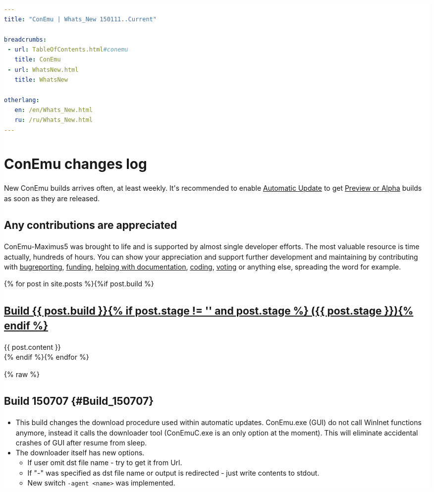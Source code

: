 ```yaml
---
title: "ConEmu | Whats_New 150111..Current"

breadcrumbs:
 - url: TableOfContents.html#conemu
   title: ConEmu
 - url: WhatsNew.html
   title: WhatsNew

otherlang:
   en: /en/Whats_New.html
   ru: /ru/Whats_New.html
---
```


# ConEmu changes log

New ConEmu builds arrives often, at least weekly.
It's recommended to enable [Automatic Update](SettingsUpdate.html)
to get [Preview or Alpha](VersionComparison.html#release-stages)
builds as soon as they are released.




## Any contributions are appreciated

ConEmu-Maximus5 was brought to life and is supported by almost single developer efforts.
The most valuable resource is time actually, hundreds of hours.
You can show your appreciation and support further development and maintaining by contributing with
[bugreporting](Issues.html),
[funding](/donate.html#funding),
[helping with documentation](https://github.com/ConEmu/ConEmu.github.io),
[coding](https://github.com/Maximus5/ConEmu),
[voting](Awards.html#Voting)
or anything else, spreading the word for example.



{% for post in site.posts %}{%if post.build %}
<article>
<h2 id="Build_{{ post.build }}"><a href="{{ post.url }}">Build {{ post.build }}{% if post.stage != '' and post.stage %} ({{ post.stage }}){% endif %}</a></h2>
{{ post.content }}
</article>
{% endif %}{% endfor %}



{% raw %}





## Build 150707  {#Build_150707}

* This build changes the download procedure used within automatic updates.
    ConEmu.exe (GUI) do not call WinInet functions anymore, instead it calls
    the downloader tool (ConEmuC.exe is an only option at the moment).
    This will eliminate accidental crashes of GUI after resume from sleep.
* The downloader itself has new options.
  * If user omit dst file name - try to get it from Url.
  * If "-" was specified as dst file name or output is redirected - just write contents to stdout.
  * New switch `-agent <name>` was implemented.


